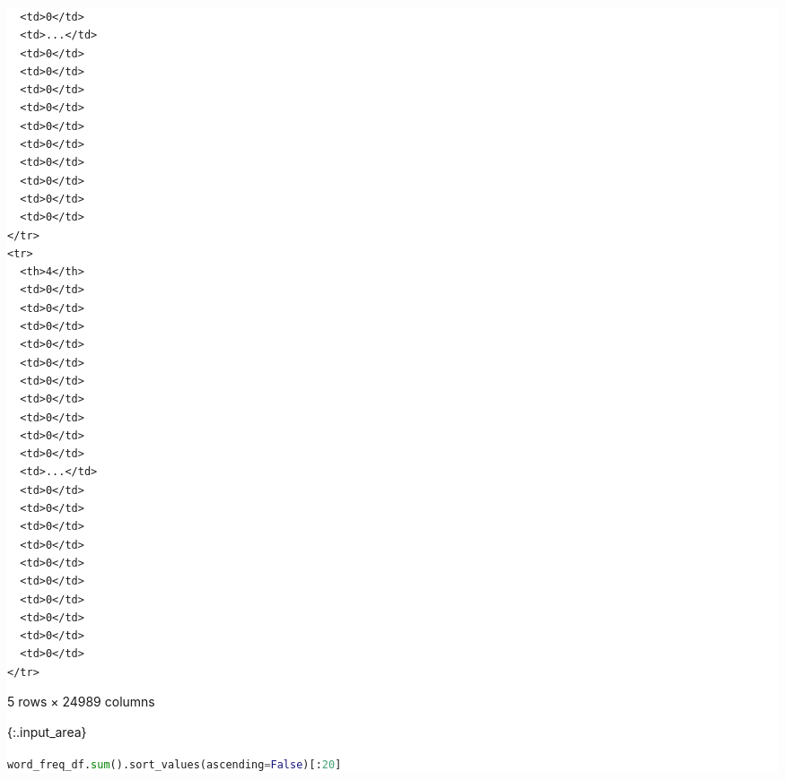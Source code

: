      <td>0</td>
      <td>...</td>
      <td>0</td>
      <td>0</td>
      <td>0</td>
      <td>0</td>
      <td>0</td>
      <td>0</td>
      <td>0</td>
      <td>0</td>
      <td>0</td>
      <td>0</td>
    </tr>
    <tr>
      <th>4</th>
      <td>0</td>
      <td>0</td>
      <td>0</td>
      <td>0</td>
      <td>0</td>
      <td>0</td>
      <td>0</td>
      <td>0</td>
      <td>0</td>
      <td>0</td>
      <td>...</td>
      <td>0</td>
      <td>0</td>
      <td>0</td>
      <td>0</td>
      <td>0</td>
      <td>0</td>
      <td>0</td>
      <td>0</td>
      <td>0</td>
      <td>0</td>
    </tr>
  </tbody>
</table>
<p>5 rows × 24989 columns</p>
</div>
</div>





{:.input_area}
```python
word_freq_df.sum().sort_values(ascending=False)[:20]
```




